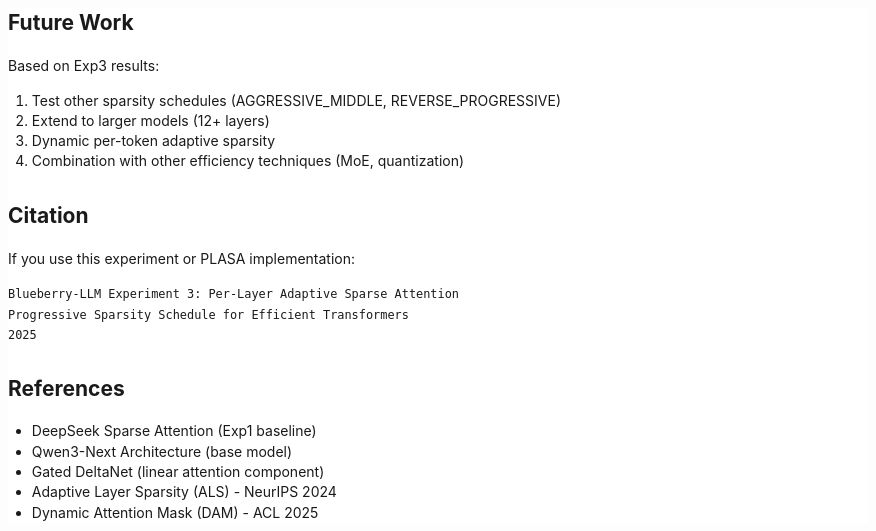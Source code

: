 ## Future Work

Based on Exp3 results:
1. Test other sparsity schedules (AGGRESSIVE_MIDDLE, REVERSE_PROGRESSIVE)
2. Extend to larger models (12+ layers)
3. Dynamic per-token adaptive sparsity
4. Combination with other efficiency techniques (MoE, quantization)

## Citation

If you use this experiment or PLASA implementation:

```
Blueberry-LLM Experiment 3: Per-Layer Adaptive Sparse Attention
Progressive Sparsity Schedule for Efficient Transformers
2025
```

## References

- DeepSeek Sparse Attention (Exp1 baseline)
- Qwen3-Next Architecture (base model)
- Gated DeltaNet (linear attention component)
- Adaptive Layer Sparsity (ALS) - NeurIPS 2024
- Dynamic Attention Mask (DAM) - ACL 2025
